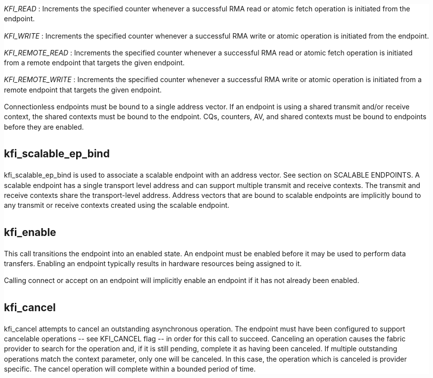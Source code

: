 *KFI_READ*
: Increments the specified counter whenever a successful RMA read or
  atomic fetch operation is initiated from the endpoint.

*KFI_WRITE*
: Increments the specified counter whenever a successful RMA write or
  atomic operation is initiated from the endpoint.

*KFI_REMOTE_READ*
: Increments the specified counter whenever a successful RMA read or
  atomic fetch operation is initiated from a remote endpoint that
  targets the given endpoint.

*KFI_REMOTE_WRITE*
: Increments the specified counter whenever a successful RMA write or
  atomic operation is initiated from a remote endpoint that targets
  the given endpoint.

Connectionless endpoints must be bound to a single address vector.
If an endpoint is using a shared transmit and/or receive context, the
shared contexts must be bound to the endpoint.  CQs, counters, AV, and
shared contexts must be bound to endpoints before they are enabled.

## kfi_scalable_ep_bind

kfi_scalable_ep_bind is used to associate a scalable endpoint with an
address vector. See section on SCALABLE ENDPOINTS.  A scalable
endpoint has a single transport level address and can support multiple
transmit and receive contexts. The transmit and receive contexts share
the transport-level address. Address vectors that are bound to
scalable endpoints are implicitly bound to any transmit or receive
contexts created using the scalable endpoint.

## kfi_enable

This call transitions the endpoint into an enabled state.  An endpoint
must be enabled before it may be used to perform data transfers.
Enabling an endpoint typically results in hardware resources being
assigned to it.

Calling connect or accept on an endpoint will implicitly enable an
endpoint if it has not already been enabled.

## kfi_cancel

kfi_cancel attempts to cancel an outstanding asynchronous operation.
The endpoint must have been configured to support cancelable
operations -- see KFI_CANCEL flag -- in order for this call to succeed.
Canceling an operation causes the fabric provider to search for the
operation and, if it is still pending, complete it as having been
canceled.  If multiple outstanding operations match the context
parameter, only one will be canceled.  In this case, the operation
which is canceled is provider specific.  The cancel operation will
complete within a bounded period of time.
